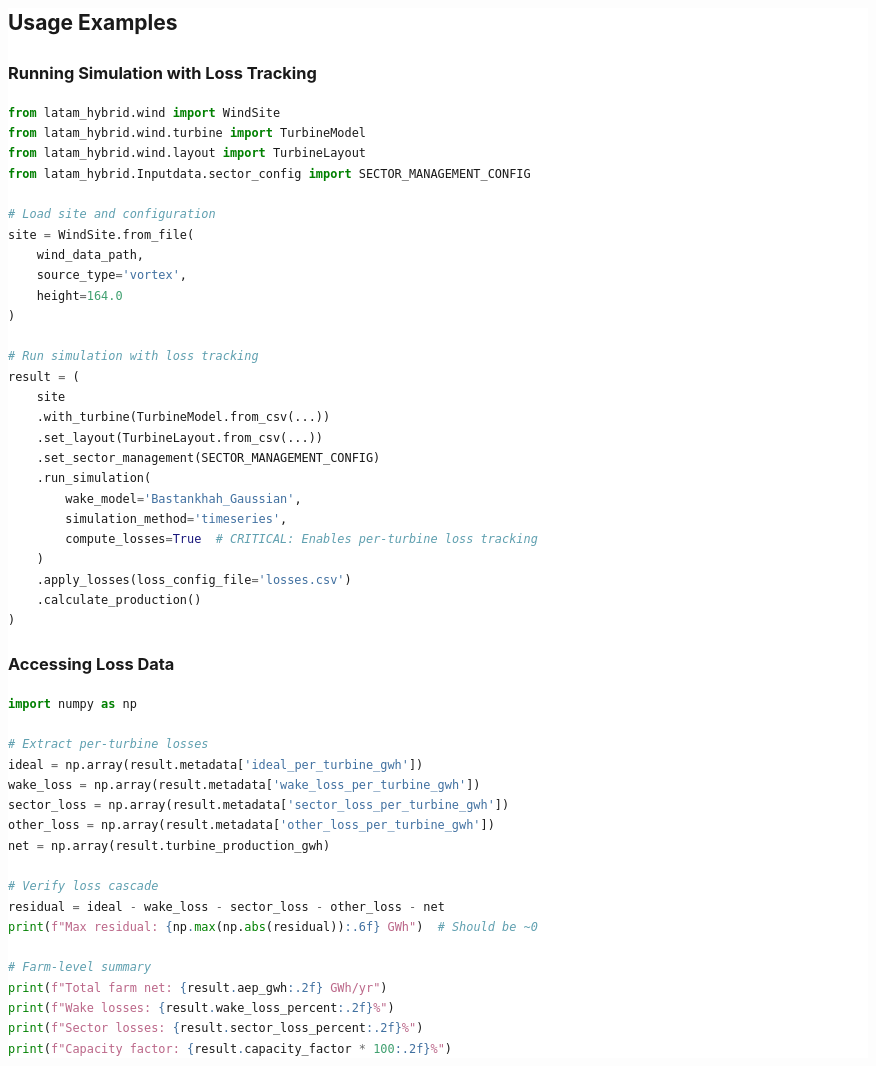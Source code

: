 
## Usage Examples

### Running Simulation with Loss Tracking

```python
from latam_hybrid.wind import WindSite
from latam_hybrid.wind.turbine import TurbineModel
from latam_hybrid.wind.layout import TurbineLayout
from latam_hybrid.Inputdata.sector_config import SECTOR_MANAGEMENT_CONFIG

# Load site and configuration
site = WindSite.from_file(
    wind_data_path,
    source_type='vortex',
    height=164.0
)

# Run simulation with loss tracking
result = (
    site
    .with_turbine(TurbineModel.from_csv(...))
    .set_layout(TurbineLayout.from_csv(...))
    .set_sector_management(SECTOR_MANAGEMENT_CONFIG)
    .run_simulation(
        wake_model='Bastankhah_Gaussian',
        simulation_method='timeseries',
        compute_losses=True  # CRITICAL: Enables per-turbine loss tracking
    )
    .apply_losses(loss_config_file='losses.csv')
    .calculate_production()
)
```

### Accessing Loss Data

```python
import numpy as np

# Extract per-turbine losses
ideal = np.array(result.metadata['ideal_per_turbine_gwh'])
wake_loss = np.array(result.metadata['wake_loss_per_turbine_gwh'])
sector_loss = np.array(result.metadata['sector_loss_per_turbine_gwh'])
other_loss = np.array(result.metadata['other_loss_per_turbine_gwh'])
net = np.array(result.turbine_production_gwh)

# Verify loss cascade
residual = ideal - wake_loss - sector_loss - other_loss - net
print(f"Max residual: {np.max(np.abs(residual)):.6f} GWh")  # Should be ~0

# Farm-level summary
print(f"Total farm net: {result.aep_gwh:.2f} GWh/yr")
print(f"Wake losses: {result.wake_loss_percent:.2f}%")
print(f"Sector losses: {result.sector_loss_percent:.2f}%")
print(f"Capacity factor: {result.capacity_factor * 100:.2f}%")
```
